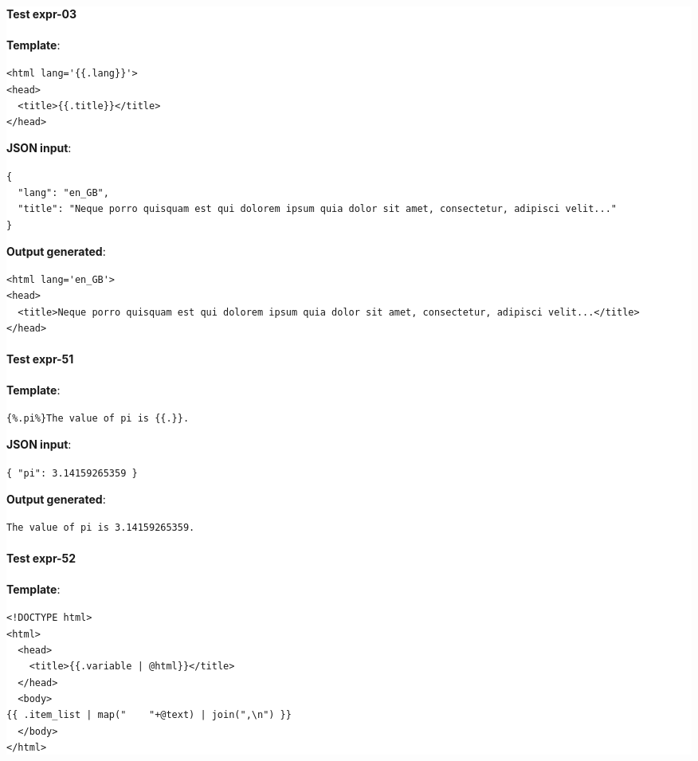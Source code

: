 #### Test expr-03


**Template**:

```
<html lang='{{.lang}}'>
<head>
  <title>{{.title}}</title>
</head>
```

**JSON input**:

```
{ 
  "lang": "en_GB",
  "title": "Neque porro quisquam est qui dolorem ipsum quia dolor sit amet, consectetur, adipisci velit..." 
}
```

**Output generated**:

```
<html lang='en_GB'>
<head>
  <title>Neque porro quisquam est qui dolorem ipsum quia dolor sit amet, consectetur, adipisci velit...</title>
</head>
```

#### Test expr-51


**Template**:

```
{%.pi%}The value of pi is {{.}}.
```

**JSON input**:

```
{ "pi": 3.14159265359 }
```

**Output generated**:

```
The value of pi is 3.14159265359.
```

#### Test expr-52


**Template**:

```
<!DOCTYPE html>
<html>
  <head>
    <title>{{.variable | @html}}</title>
  </head>
  <body>
{{ .item_list | map("    "+@text) | join(",\n") }}
  </body>
</html>
```
